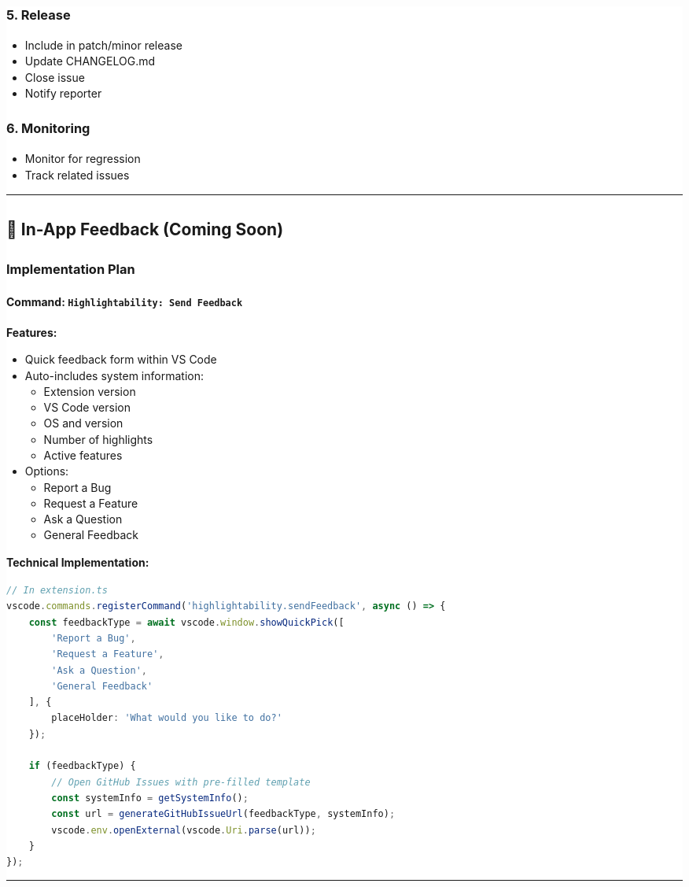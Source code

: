 ### 5. Release
- Include in patch/minor release
- Update CHANGELOG.md
- Close issue
- Notify reporter

### 6. Monitoring
- Monitor for regression
- Track related issues

---

## 📱 In-App Feedback (Coming Soon)

### Implementation Plan

#### Command: `Highlightability: Send Feedback`

**Features:**
- Quick feedback form within VS Code
- Auto-includes system information:
  - Extension version
  - VS Code version
  - OS and version
  - Number of highlights
  - Active features
- Options:
  - Report a Bug
  - Request a Feature
  - Ask a Question
  - General Feedback

**Technical Implementation:**
```typescript
// In extension.ts
vscode.commands.registerCommand('highlightability.sendFeedback', async () => {
    const feedbackType = await vscode.window.showQuickPick([
        'Report a Bug',
        'Request a Feature',
        'Ask a Question',
        'General Feedback'
    ], {
        placeHolder: 'What would you like to do?'
    });

    if (feedbackType) {
        // Open GitHub Issues with pre-filled template
        const systemInfo = getSystemInfo();
        const url = generateGitHubIssueUrl(feedbackType, systemInfo);
        vscode.env.openExternal(vscode.Uri.parse(url));
    }
});
```

---